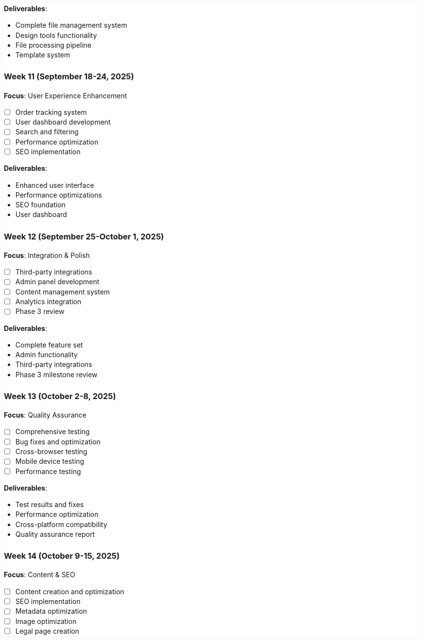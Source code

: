 **Deliverables**:
- Complete file management system
- Design tools functionality
- File processing pipeline
- Template system

### Week 11 (September 18-24, 2025)
**Focus**: User Experience Enhancement
- [ ] Order tracking system
- [ ] User dashboard development
- [ ] Search and filtering
- [ ] Performance optimization
- [ ] SEO implementation

**Deliverables**:
- Enhanced user interface
- Performance optimizations
- SEO foundation
- User dashboard

### Week 12 (September 25-October 1, 2025)
**Focus**: Integration & Polish
- [ ] Third-party integrations
- [ ] Admin panel development
- [ ] Content management system
- [ ] Analytics integration
- [ ] Phase 3 review

**Deliverables**:
- Complete feature set
- Admin functionality
- Third-party integrations
- Phase 3 milestone review

### Week 13 (October 2-8, 2025)
**Focus**: Quality Assurance
- [ ] Comprehensive testing
- [ ] Bug fixes and optimization
- [ ] Cross-browser testing
- [ ] Mobile device testing
- [ ] Performance testing

**Deliverables**:
- Test results and fixes
- Performance optimization
- Cross-platform compatibility
- Quality assurance report

### Week 14 (October 9-15, 2025)
**Focus**: Content & SEO
- [ ] Content creation and optimization
- [ ] SEO implementation
- [ ] Metadata optimization
- [ ] Image optimization
- [ ] Legal page creation
